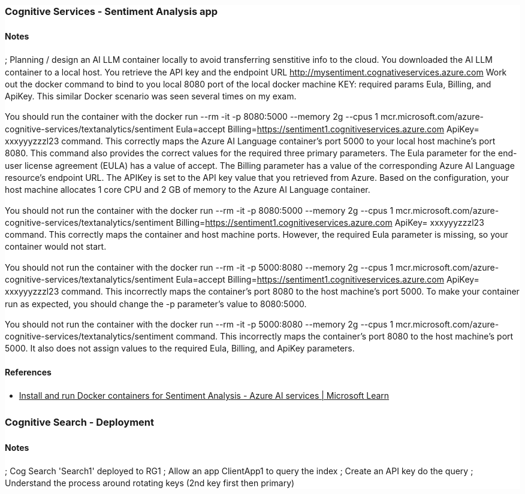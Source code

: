 



### Cognitive Services - Sentiment Analysis app
#### Notes
; Planning / design an AI LLM container locally to avoid transferring senstitive info to the cloud. You downloaded the AI LLM container to a local host. You retrieve the API key and the endpoint URL http://mysentiment.cognativeservices.azure.com
Work out the docker command to bind to you local 8080 port of the local docker machine
KEY: required params Eula, Billing, and ApiKey.  This similar Docker scenario was seen several times on my exam.

You should run the container with the docker run --rm -it -p 8080:5000 --memory 2g --cpus 1 mcr.microsoft.com/azure-cognitive-services/textanalytics/sentiment Eula=accept
Billing=https://sentiment1.cognitiveservices.azure.com ApiKey= xxxyyyzzzl23 command. This correctly maps the Azure AI Language container’s port 5000 to your local host machine’s port 8080. This command also provides the correct values for the required three primary parameters. The Eula parameter for the end-user license agreement (EULA) has a value of accept. The Billing parameter has a value of the corresponding Azure AI Language resource’s endpoint URL. The APIKey is set to the API key value that you retrieved from Azure. Based on the configuration, your host machine allocates 1 core CPU and 2 GB of memory to the Azure AI Language container.

You should not run the container with the docker run --rm -it -p 8080:5000 --memory 2g --cpus 1 mcr.microsoft.com/azure-cognitive-services/textanalytics/sentiment
Billing=https://sentiment1.cognitiveservices.azure.com ApiKey= xxxyyyzzzl23 command. This correctly maps the container and host machine ports. However, the required Eula parameter is missing, so your container would not start.

You should not run the container with the docker run --rm -it -p 5000:8080 --memory 2g --cpus 1 mcr.microsoft.com/azure-cognitive-services/textanalytics/sentiment Eula=accept Billing=https://sentiment1.cognitiveservices.azure.com ApiKey= xxxyyyzzzl23 command. This incorrectly maps the container’s port 8080 to the host machine’s port 5000. To make your container run as expected, you should change the -p parameter’s value to 8080:5000.

You should not run the container with the docker run --rm -it -p 5000:8080 --memory 2g --cpus 1 mcr.microsoft.com/azure-cognitive-services/textanalytics/sentiment command. This incorrectly maps the container’s port 8080 to the host machine’s port 5000. It also does not assign values to the required Eula, Billing, and ApiKey parameters.

#### References 
- [Install and run Docker containers for Sentiment Analysis - Azure AI services | Microsoft Learn](https://learn.microsoft.com/en-us/azure/ai-services/language-service/sentiment-opinion-mining/how-to/use-containers)





### Cognitive Search - Deployment
#### Notes
; Cog Search 'Search1' deployed to RG1
; Allow an app ClientApp1 to query the index
; Create an API key do the query
; Understand the process around rotating keys (2nd key first then primary)
